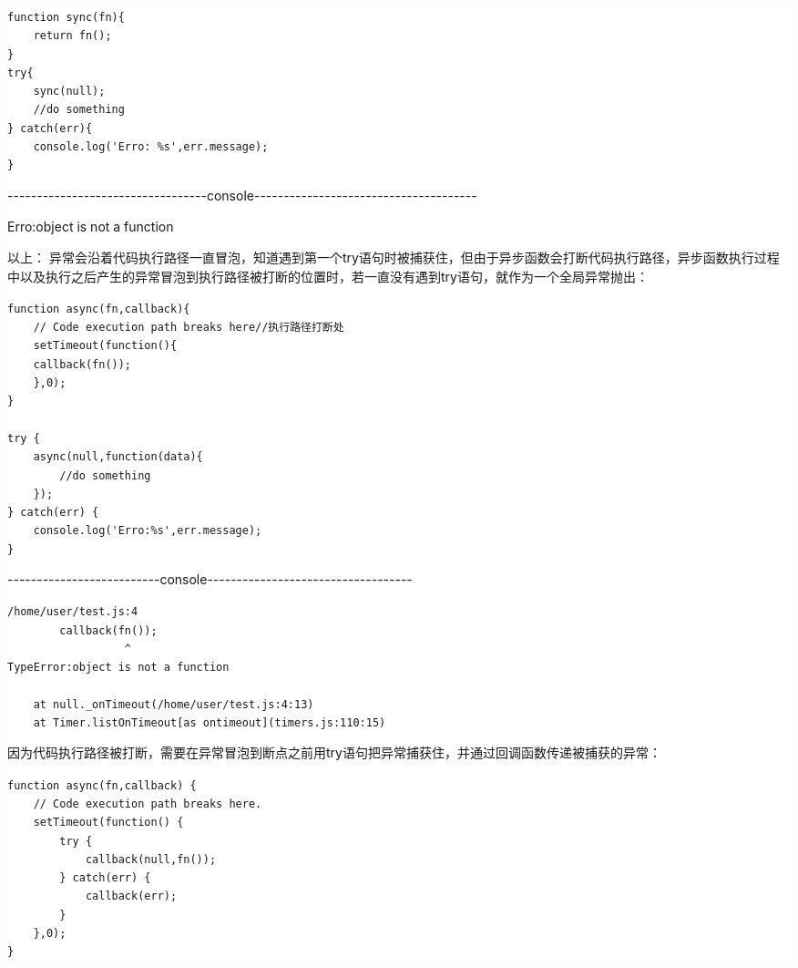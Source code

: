 	function sync(fn){
		return fn();
	}
	try{
		sync(null);
		//do something
	} catch(err){
		console.log('Erro: %s',err.message);
	}

----------------------------------console--------------------------------------

Erro:object is not a function

以上：
异常会沿着代码执行路径一直冒泡，知道遇到第一个try语句时被捕获住，但由于异步函数会打断代码执行路径，异步函数执行过程中以及执行之后产生的异常冒泡到执行路径被打断的位置时，若一直没有遇到try语句，就作为一个全局异常抛出：


	function async(fn,callback){
		// Code execution path breaks here//执行路径打断处
		setTimeout(function(){
		callback(fn());
		},0);
	}

	try {
		async(null,function(data){
			//do something
		});
	} catch(err) {
		console.log('Erro:%s',err.message);
	}

--------------------------console-----------------------------------

	/home/user/test.js:4
			callback(fn());
					  ^
	TypeError:object is not a function

		at null._onTimeout(/home/user/test.js:4:13)
		at Timer.listOnTimeout[as ontimeout](timers.js:110:15)

因为代码执行路径被打断，需要在异常冒泡到断点之前用try语句把异常捕获住，并通过回调函数传递被捕获的异常：

	function async(fn,callback) {
		// Code execution path breaks here.
		setTimeout(function() {
			try {
				callback(null,fn());
			} catch(err) {
				callback(err);
			}
		},0);
	}
